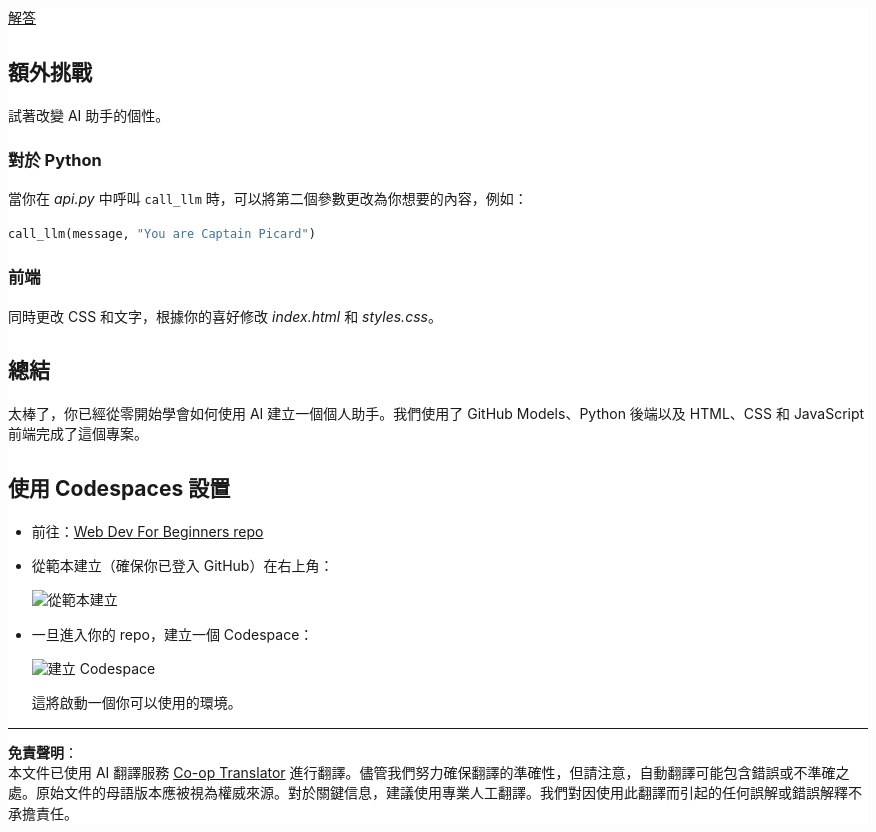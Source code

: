 [解答](./solution/README.md)

## 額外挑戰

試著改變 AI 助手的個性。

### 對於 Python

當你在 *api.py* 中呼叫 `call_llm` 時，可以將第二個參數更改為你想要的內容，例如：

```python
call_llm(message, "You are Captain Picard")
```

### 前端

同時更改 CSS 和文字，根據你的喜好修改 *index.html* 和 *styles.css*。

## 總結

太棒了，你已經從零開始學會如何使用 AI 建立一個個人助手。我們使用了 GitHub Models、Python 後端以及 HTML、CSS 和 JavaScript 前端完成了這個專案。

## 使用 Codespaces 設置

- 前往：[Web Dev For Beginners repo](https://github.com/microsoft/Web-Dev-For-Beginners)
- 從範本建立（確保你已登入 GitHub）在右上角：

    ![從範本建立](../../../translated_images/template.67ad477109d29a2b04599a83c964c87fcde041256d4f04d3589cbb00c696f76c.mo.png)

- 一旦進入你的 repo，建立一個 Codespace：

    ![建立 Codespace](../../../translated_images/codespace.bcecbdf5d2747d3d17da67a78ad911c8853d68102e34748ec372cde1e9236e1d.mo.png)

    這將啟動一個你可以使用的環境。

---

**免責聲明**：  
本文件已使用 AI 翻譯服務 [Co-op Translator](https://github.com/Azure/co-op-translator) 進行翻譯。儘管我們努力確保翻譯的準確性，但請注意，自動翻譯可能包含錯誤或不準確之處。原始文件的母語版本應被視為權威來源。對於關鍵信息，建議使用專業人工翻譯。我們對因使用此翻譯而引起的任何誤解或錯誤解釋不承擔責任。